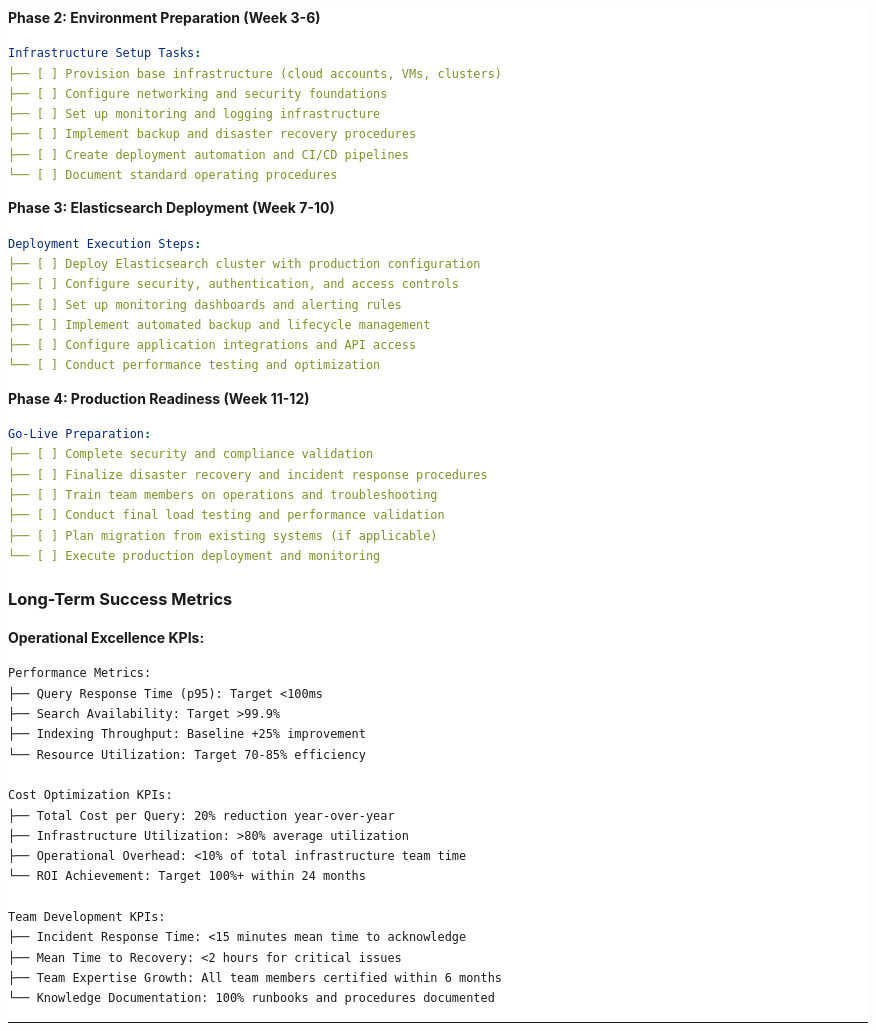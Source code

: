 **Phase 2: Environment Preparation (Week 3-6)**  
```yaml
Infrastructure Setup Tasks:
├── [ ] Provision base infrastructure (cloud accounts, VMs, clusters)
├── [ ] Configure networking and security foundations
├── [ ] Set up monitoring and logging infrastructure  
├── [ ] Implement backup and disaster recovery procedures
├── [ ] Create deployment automation and CI/CD pipelines
└── [ ] Document standard operating procedures
```

**Phase 3: Elasticsearch Deployment (Week 7-10)**
```yaml
Deployment Execution Steps:
├── [ ] Deploy Elasticsearch cluster with production configuration
├── [ ] Configure security, authentication, and access controls
├── [ ] Set up monitoring dashboards and alerting rules
├── [ ] Implement automated backup and lifecycle management
├── [ ] Configure application integrations and API access
└── [ ] Conduct performance testing and optimization
```

**Phase 4: Production Readiness (Week 11-12)**
```yaml
Go-Live Preparation:
├── [ ] Complete security and compliance validation
├── [ ] Finalize disaster recovery and incident response procedures  
├── [ ] Train team members on operations and troubleshooting
├── [ ] Conduct final load testing and performance validation
├── [ ] Plan migration from existing systems (if applicable)
└── [ ] Execute production deployment and monitoring
```

### Long-Term Success Metrics

**Operational Excellence KPIs:**
```
Performance Metrics:
├── Query Response Time (p95): Target <100ms
├── Search Availability: Target >99.9%  
├── Indexing Throughput: Baseline +25% improvement
└── Resource Utilization: Target 70-85% efficiency

Cost Optimization KPIs:
├── Total Cost per Query: 20% reduction year-over-year
├── Infrastructure Utilization: >80% average utilization
├── Operational Overhead: <10% of total infrastructure team time
└── ROI Achievement: Target 100%+ within 24 months

Team Development KPIs:  
├── Incident Response Time: <15 minutes mean time to acknowledge
├── Mean Time to Recovery: <2 hours for critical issues
├── Team Expertise Growth: All team members certified within 6 months
└── Knowledge Documentation: 100% runbooks and procedures documented
```

---